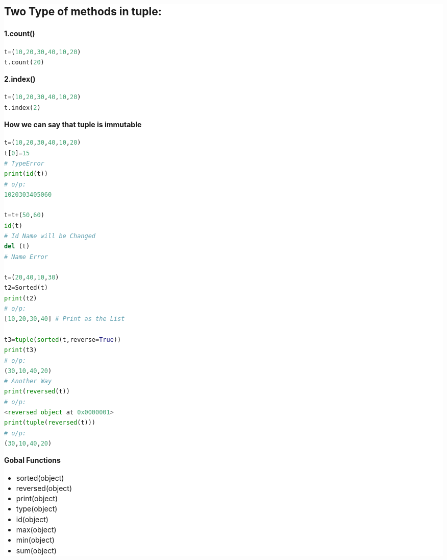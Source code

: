 ## Two Type of methods in tuple:

**1.count()**
  ```python
  t=(10,20,30,40,10,20)
  t.count(20)
  ```

**2.index()**
   ```python
  t=(10,20,30,40,10,20)
  t.index(2)
  ```
**How we can say that tuple is immutable**
  ```python
  t=(10,20,30,40,10,20)
  t[0]=15
  # TypeError
  print(id(t))
  # o/p:
  1020303405060

  t=t+(50,60)
  id(t)
  # Id Name will be Changed
  del (t)
  # Name Error

  t=(20,40,10,30)
  t2=Sorted(t)
  print(t2)
  # o/p:
  [10,20,30,40] # Print as the List

  t3=tuple(sorted(t,reverse=True))
  print(t3)
  # o/p:
  (30,10,40,20)
  # Another Way
  print(reversed(t))
  # o/p:
  <reversed object at 0x0000001>
  print(tuple(reversed(t)))
  # o/p:
  (30,10,40,20)
  ```
**Gobal Functions**
  - sorted(object)
  - reversed(object)
  - print(object)
  - type(object)
  - id(object)
  - max(object)
  - min(object)
  - sum(object)
